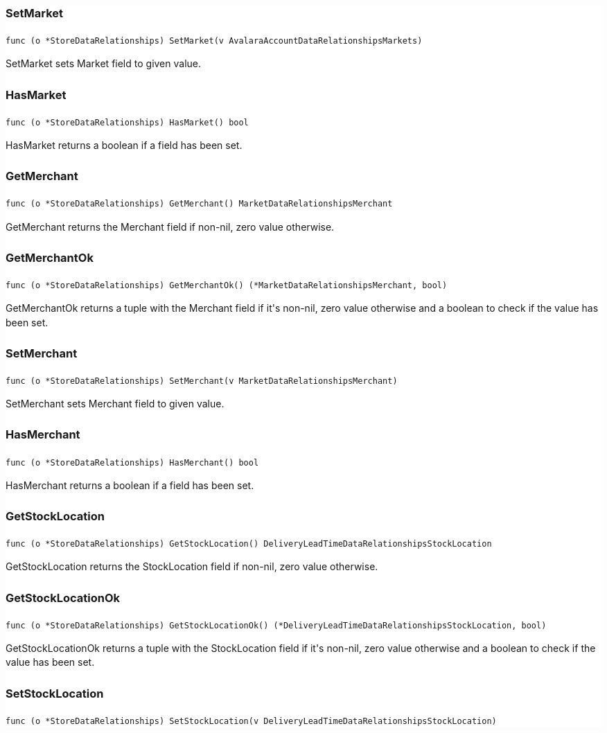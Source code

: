 ### SetMarket

`func (o *StoreDataRelationships) SetMarket(v AvalaraAccountDataRelationshipsMarkets)`

SetMarket sets Market field to given value.

### HasMarket

`func (o *StoreDataRelationships) HasMarket() bool`

HasMarket returns a boolean if a field has been set.

### GetMerchant

`func (o *StoreDataRelationships) GetMerchant() MarketDataRelationshipsMerchant`

GetMerchant returns the Merchant field if non-nil, zero value otherwise.

### GetMerchantOk

`func (o *StoreDataRelationships) GetMerchantOk() (*MarketDataRelationshipsMerchant, bool)`

GetMerchantOk returns a tuple with the Merchant field if it's non-nil, zero value otherwise
and a boolean to check if the value has been set.

### SetMerchant

`func (o *StoreDataRelationships) SetMerchant(v MarketDataRelationshipsMerchant)`

SetMerchant sets Merchant field to given value.

### HasMerchant

`func (o *StoreDataRelationships) HasMerchant() bool`

HasMerchant returns a boolean if a field has been set.

### GetStockLocation

`func (o *StoreDataRelationships) GetStockLocation() DeliveryLeadTimeDataRelationshipsStockLocation`

GetStockLocation returns the StockLocation field if non-nil, zero value otherwise.

### GetStockLocationOk

`func (o *StoreDataRelationships) GetStockLocationOk() (*DeliveryLeadTimeDataRelationshipsStockLocation, bool)`

GetStockLocationOk returns a tuple with the StockLocation field if it's non-nil, zero value otherwise
and a boolean to check if the value has been set.

### SetStockLocation

`func (o *StoreDataRelationships) SetStockLocation(v DeliveryLeadTimeDataRelationshipsStockLocation)`

